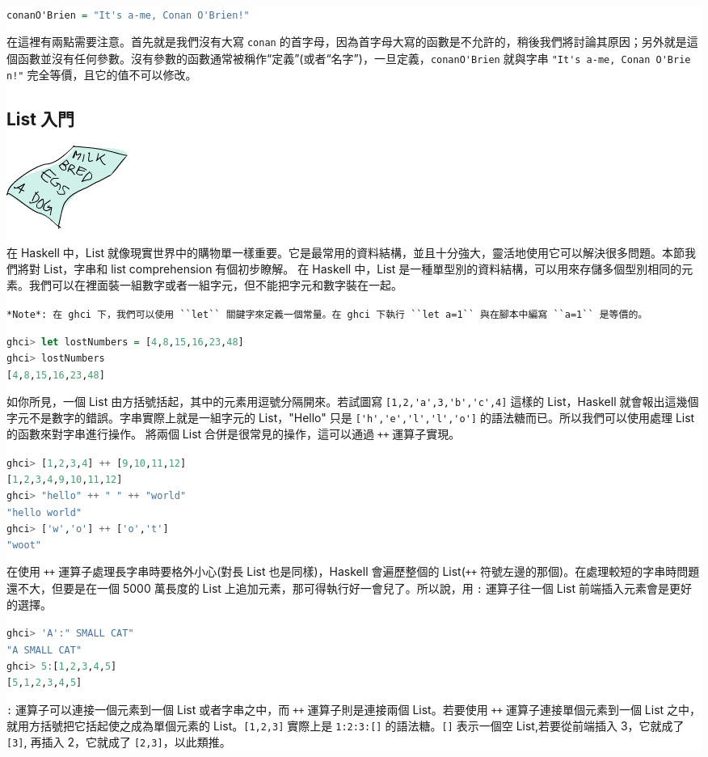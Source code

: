 ```haskell
conanO'Brien = "It's a-me, Conan O'Brien!"
```

在這裡有兩點需要注意。首先就是我們沒有大寫 `conan` 的首字母，因為首字母大寫的函數是不允許的，稍後我們將討論其原因；另外就是這個函數並沒有任何參數。沒有參數的函數通常被稱作“定義”\(或者“名字”\)，一旦定義，`conanO'Brien` 就與字串 `"It's a-me, Conan O'Brien!"` 完全等價，且它的值不可以修改。

## List 入門

![](../../.gitbook/assets/list.png)

在 Haskell 中，List 就像現實世界中的購物單一樣重要。它是最常用的資料結構，並且十分強大，靈活地使用它可以解決很多問題。本節我們將對 List，字串和 list comprehension 有個初步瞭解。 在 Haskell 中，List 是一種單型別的資料結構，可以用來存儲多個型別相同的元素。我們可以在裡面裝一組數字或者一組字元，但不能把字元和數字裝在一起。

```text
*Note*: 在 ghci 下，我們可以使用 ``let`` 關鍵字來定義一個常量。在 ghci 下執行 ``let a=1`` 與在腳本中編寫 ``a=1`` 是等價的。
```

```haskell
ghci> let lostNumbers = [4,8,15,16,23,48]  
ghci> lostNumbers  
[4,8,15,16,23,48]
```

如你所見，一個 List 由方括號括起，其中的元素用逗號分隔開來。若試圖寫 `[1,2,'a',3,'b','c',4]` 這樣的 List，Haskell 就會報出這幾個字元不是數字的錯誤。字串實際上就是一組字元的 List，"Hello" 只是 `['h','e','l','l','o']` 的語法糖而已。所以我們可以使用處理 List 的函數來對字串進行操作。 將兩個 List 合併是很常見的操作，這可以通過 `++` 運算子實現。

```haskell
ghci> [1,2,3,4] ++ [9,10,11,12]  
[1,2,3,4,9,10,11,12]  
ghci> "hello" ++ " " ++ "world"  
"hello world"  
ghci> ['w','o'] ++ ['o','t']  
"woot"
```

在使用 `++` 運算子處理長字串時要格外小心\(對長 List 也是同樣\)，Haskell 會遍歷整個的 List\(`++` 符號左邊的那個\)。在處理較短的字串時問題還不大，但要是在一個 5000 萬長度的 List 上追加元素，那可得執行好一會兒了。所以說，用 `:` 運算子往一個 List 前端插入元素會是更好的選擇。

```haskell
ghci> 'A':" SMALL CAT"  
"A SMALL CAT"  
ghci> 5:[1,2,3,4,5] 
[5,1,2,3,4,5]
```

`:` 運算子可以連接一個元素到一個 List 或者字串之中，而 `++` 運算子則是連接兩個 List。若要使用 `++` 運算子連接單個元素到一個 List 之中，就用方括號把它括起使之成為單個元素的 List。`[1,2,3]` 實際上是 `1:2:3:[]` 的語法糖。`[]` 表示一個空 List,若要從前端插入 3，它就成了 `[3]`, 再插入 2，它就成了 `[2,3]`，以此類推。
